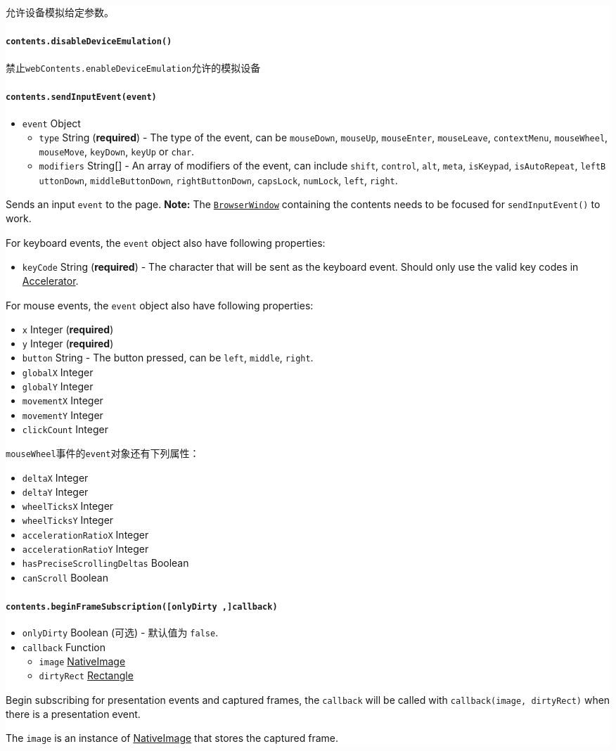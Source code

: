 允许设备模拟给定参数。

#### `contents.disableDeviceEmulation()`

禁止`webContents.enableDeviceEmulation`允许的模拟设备

#### `contents.sendInputEvent(event)`

* `event` Object 
  * `type` String (**required**) - The type of the event, can be `mouseDown`, `mouseUp`, `mouseEnter`, `mouseLeave`, `contextMenu`, `mouseWheel`, `mouseMove`, `keyDown`, `keyUp` or `char`.
  * `modifiers` String[] - An array of modifiers of the event, can include `shift`, `control`, `alt`, `meta`, `isKeypad`, `isAutoRepeat`, `leftButtonDown`, `middleButtonDown`, `rightButtonDown`, `capsLock`, `numLock`, `left`, `right`.

Sends an input `event` to the page. **Note:** The [`BrowserWindow`](browser-window.md) containing the contents needs to be focused for `sendInputEvent()` to work.

For keyboard events, the `event` object also have following properties:

* `keyCode` String (**required**) - The character that will be sent as the keyboard event. Should only use the valid key codes in [Accelerator](accelerator.md).

For mouse events, the `event` object also have following properties:

* `x` Integer (**required**)
* `y` Integer (**required**)
* `button` String - The button pressed, can be `left`, `middle`, `right`.
* `globalX` Integer
* `globalY` Integer
* `movementX` Integer
* `movementY` Integer
* `clickCount` Integer

`mouseWheel`事件的`event`对象还有下列属性：

* `deltaX` Integer
* `deltaY` Integer
* `wheelTicksX` Integer
* `wheelTicksY` Integer
* `accelerationRatioX` Integer
* `accelerationRatioY` Integer
* `hasPreciseScrollingDeltas` Boolean
* `canScroll` Boolean

#### `contents.beginFrameSubscription([onlyDirty ,]callback)`

* ` onlyDirty ` Boolean (可选) - 默认值为 ` false `.
* `callback` Function 
  * `image` [NativeImage](native-image.md)
  * `dirtyRect` [Rectangle](structures/rectangle.md)

Begin subscribing for presentation events and captured frames, the `callback` will be called with `callback(image, dirtyRect)` when there is a presentation event.

The `image` is an instance of [NativeImage](native-image.md) that stores the captured frame.
